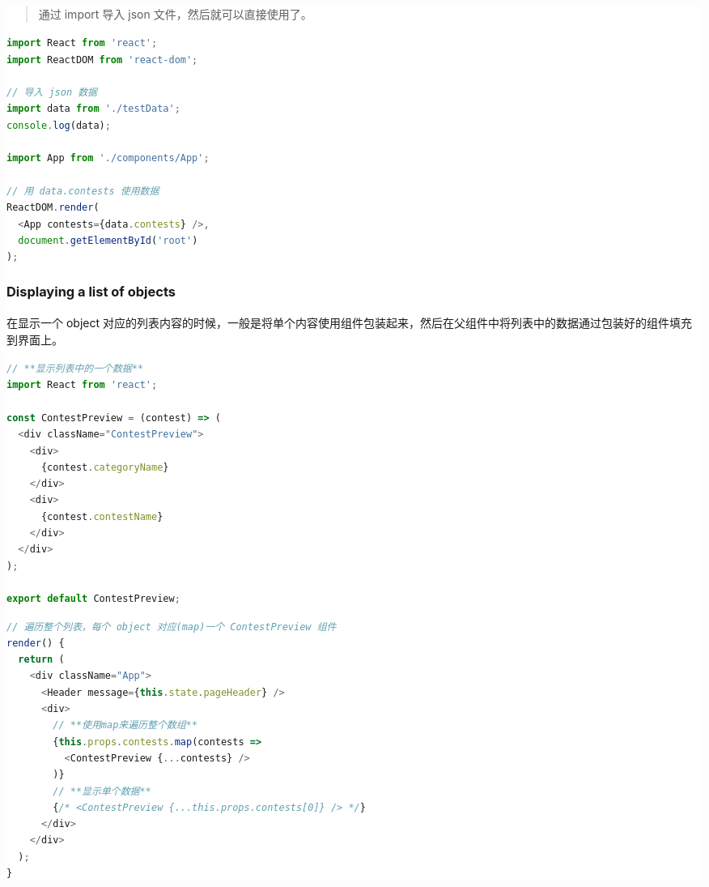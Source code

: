 > 通过 import 导入 json 文件，然后就可以直接使用了。

```js
import React from 'react';
import ReactDOM from 'react-dom';

// 导入 json 数据
import data from './testData';
console.log(data);

import App from './components/App';

// 用 data.contests 使用数据
ReactDOM.render(
  <App contests={data.contests} />,
  document.getElementById('root')
);
```

### Displaying a list of objects

在显示一个 object 对应的列表内容的时候，一般是将单个内容使用组件包装起来，然后在父组件中将列表中的数据通过包装好的组件填充到界面上。

```js
// **显示列表中的一个数据**
import React from 'react';

const ContestPreview = (contest) => (
  <div className="ContestPreview">
    <div>
      {contest.categoryName}
    </div>
    <div>
      {contest.contestName}
    </div>
  </div>
);

export default ContestPreview;
```

```js
// 遍历整个列表，每个 object 对应(map)一个 ContestPreview 组件
render() {
  return (
    <div className="App">
      <Header message={this.state.pageHeader} />
      <div>
        // **使用map来遍历整个数组**
        {this.props.contests.map(contests =>
          <ContestPreview {...contests} />
        )}
        // **显示单个数据**
        {/* <ContestPreview {...this.props.contests[0]} /> */}
      </div>
    </div>
  );
}
```
